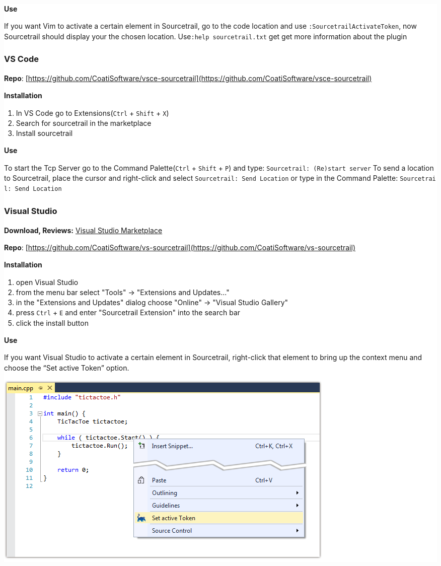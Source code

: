 **Use**

If you want Vim to activate a certain element in Sourcetrail, go to the code location and use
`:SourcetrailActivateToken`, now Sourcetrail should display your the chosen location.
Use`:help sourcetrail.txt` get get more information about the plugin

### VS Code

**Repo**: [https://github.com/CoatiSoftware/vsce-sourcetrail](https://github.com/CoatiSoftware/vsce-sourcetrail)

**Installation**

1. In VS Code go to Extensions(`Ctrl` + `Shift` + `X`)
1. Search for sourcetrail in the marketplace
1. Install sourcetrail

**Use**

To start the Tcp Server go to the Command Palette(`Ctrl` + `Shift` + `P`) and type: `Sourcetrail: (Re)start server`
To send a location to Sourcetrail, place the cursor and right-click and select `Sourcetrail: Send Location`
or type in the Command Palette: `Sourcetrail: Send Location`

### Visual Studio

**Download, Reviews:**
[Visual Studio Marketplace](https://marketplace.visualstudio.com/items?itemName=vs-publisher-1208751.SourcetrailExtension)

**Repo**: [https://github.com/CoatiSoftware/vs-sourcetrail](https://github.com/CoatiSoftware/vs-sourcetrail)

**Installation**

1. open Visual Studio
1. from the menu bar select "Tools" -> "Extensions and Updates..."
1. in the "Extensions and Updates" dialog choose "Online" -> "Visual Studio Gallery"
1. press `Ctrl` + `E` and enter "Sourcetrail Extension" into the search bar
1. click the install button

**Use**

If you want Visual Studio to activate a certain element in Sourcetrail, right-click that element to bring up the context menu and choose the “Set active Token” option.

!["Plugin Use In Visual Studio"](docs/documentation/plugin_use_in_visual_studio.png "Plugin Use In Visual Studio")
